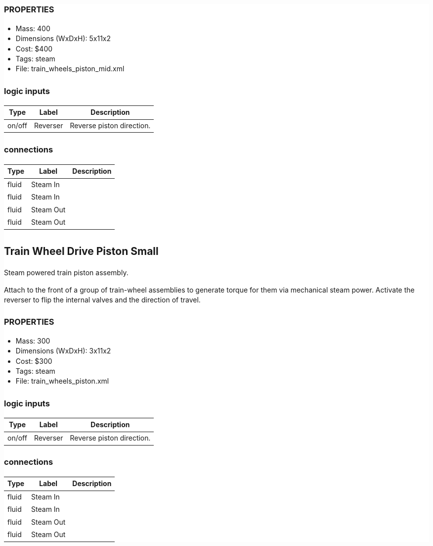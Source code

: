 ### PROPERTIES

- Mass: 400
- Dimensions (WxDxH): 5x11x2
- Cost: $400
- Tags: steam
- File: train_wheels_piston_mid.xml

### logic inputs

| Type | Label | Description |
| --- | --- | --- |
| on/off | Reverser | Reverse piston direction. |

### connections

| Type | Label | Description |
| --- | --- | --- |
| fluid | Steam In |  |
| fluid | Steam In |  |
| fluid | Steam Out |  |
| fluid | Steam Out |  |

## Train Wheel Drive Piston Small

Steam powered train piston assembly.

Attach to the front of a group of train-wheel assemblies to generate torque for them via mechanical steam power. Activate the reverser to flip the internal valves and the direction of travel.

### PROPERTIES

- Mass: 300
- Dimensions (WxDxH): 3x11x2
- Cost: $300
- Tags: steam
- File: train_wheels_piston.xml

### logic inputs

| Type | Label | Description |
| --- | --- | --- |
| on/off | Reverser | Reverse piston direction. |

### connections

| Type | Label | Description |
| --- | --- | --- |
| fluid | Steam In |  |
| fluid | Steam In |  |
| fluid | Steam Out |  |
| fluid | Steam Out |  |
